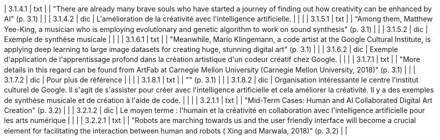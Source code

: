 | 3.1.4.1 | txt |                                                                                                                                                                                                                                                   | "There are already many brave souls who have started a journey of finding out how creativity can be enhanced by AI" (p. 3.1)                                                      |   |
| 3.1.4.2 | dic | L'amélioration de la créativité avec l'intelligence artificielle.                                                                                                                                                                                 |                                                                                                                                                                                   |   |
| 3.1.5.1 | txt |                                                                                                                                                                                                                                                   | "Among them, Matthew Yee-King, a musician who is employing evolutionary and genetic algorithm to work on sound synthesis" (p. 3.1)                                                |   |
| 3.1.5.2 | dic | Exemple de synthèse musicale                                                                                                                                                                                                                      |                                                                                                                                                                                   |   |
| 3.1.6.1 | txt |                                                                                                                                                                                                                                                   | "Meanwhile, Mario Klingemann, a code artist at the Google Cultural Institute, is applying deep learning to large image datasets for creating huge, stunning digital art" (p. 3.1) |   |
| 3.1.6.2 | dic | Exemple d'application de l'apprentissage profond dans la création artistique d'un codeur créatif chez Google.                                                                                                                                     |                                                                                                                                                                                   |   |
| 3.1.7.1 | txt |                                                                                                                                                                                                                                                   | "More details in this regard can be found from ArtFab at Carnegie Mellon University (Carnegie Mellon University, 2018)" (p. 3.1)                                                  |   |
| 3.1.7.2 | dic | Pour plus de référence                                                                                                                                                                                                                            |                                                                                                                                                                                   |   |
| 3.1.8.1 | txt |                                                                                                                                                                                                                                                   | "" (p. 3.1)                                                                                                                                                                       |   |
| 3.1.8.2 | dic | Organisation intéressante le centre l'institut culturel de Google. Il s'agit de s'assister pour créer avec l'intelligence artificielle et cela améliorer la créativité. Il y a des exemples de synthèse musicale et de création à l'aide de code. |                                                                                                                                                                                   |   |
| 3.2.1.1 | txt |                                                                                                                                                                      | "Mid-Term Cases: Human and AI Collaborated Digital Art Creation" (p. 3.2)                                                                                                                                                                                                   |   |
| 3.2.1.2 | dic | Le moyen terme : l'humain et la créativité en collaboration avec l'intelligence artificielle pour les arts numérique                                                 |                                                                                                                                                                                                                                                                             |   |
| 3.2.2.1 | txt |                                                                                                                                                                      | "Robots are marching towards us and the user friendly interface will become a crucial element for facilitating the interaction between human and robots ( Xing and Marwala, 2018)" (p. 3.2)                                                                                 |   |